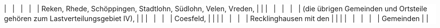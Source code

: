 |                                       |                                                                                                           |                                                                                                                                                                                               |                                                                                                                                                                                                                                                                                                                                        |                                                                                                                   Reken, Rhede, Schöppingen, Stadtlohn, Südlohn, Velen, Vreden,                                                                                                                    |                                                                                                                                                                            |
|                                       |                                                                                                           |                                                                                                                                                                                               |                                                                                                                                                                                                                                                                                                                                        |                                                                                                            (die übrigen Gemeinden und Ortsteile gehören zum Lastverteilungsgebiet IV),                                                                                                             |                                                                                                                                                                            |
|                                       |                                                                                                           |                                                                                                                                                                                               |                                                                                                                                                               Coesfeld,                                                                                                                                                                |                                                                                                                                                                                                                                                                                                    |                                                                                                                                                                            |
|                                       |                                                                                                           |                                                                                                                                                                                               |                                                                                                                                                         Recklinghausen mit den                                                                                                                                                         |                                                                                                                                                                                                                                                                                                    |                                                                                                                                                                            |
|                                       |                                                                                                           |                                                                                                                                                                                               |                                                                                                                                                                                                                                                                                                                                        |                                                                                                                                             Gemeinden                                                                                                                                              |                                                                                                                                                                            |